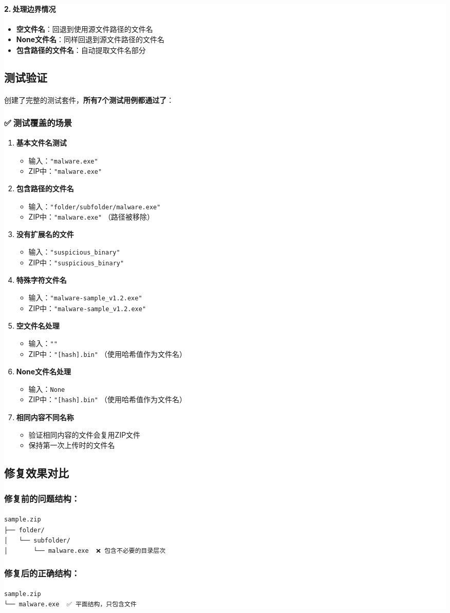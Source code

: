 #### 2. **处理边界情况**
- **空文件名**：回退到使用源文件路径的文件名
- **None文件名**：同样回退到源文件路径的文件名
- **包含路径的文件名**：自动提取文件名部分

## 测试验证

创建了完整的测试套件，**所有7个测试用例都通过了**：

### ✅ 测试覆盖的场景

1. **基本文件名测试**
   - 输入：`"malware.exe"`
   - ZIP中：`"malware.exe"`

2. **包含路径的文件名**
   - 输入：`"folder/subfolder/malware.exe"`
   - ZIP中：`"malware.exe"` （路径被移除）

3. **没有扩展名的文件**
   - 输入：`"suspicious_binary"`
   - ZIP中：`"suspicious_binary"`

4. **特殊字符文件名**
   - 输入：`"malware-sample_v1.2.exe"`
   - ZIP中：`"malware-sample_v1.2.exe"`

5. **空文件名处理**
   - 输入：`""`
   - ZIP中：`"[hash].bin"` （使用哈希值作为文件名）

6. **None文件名处理**
   - 输入：`None`
   - ZIP中：`"[hash].bin"` （使用哈希值作为文件名）

7. **相同内容不同名称**
   - 验证相同内容的文件会复用ZIP文件
   - 保持第一次上传时的文件名

## 修复效果对比

### 修复前的问题结构：
```
sample.zip
├── folder/
│   └── subfolder/
│       └── malware.exe  ❌ 包含不必要的目录层次
```

### 修复后的正确结构：
```
sample.zip
└── malware.exe  ✅ 平面结构，只包含文件
```
